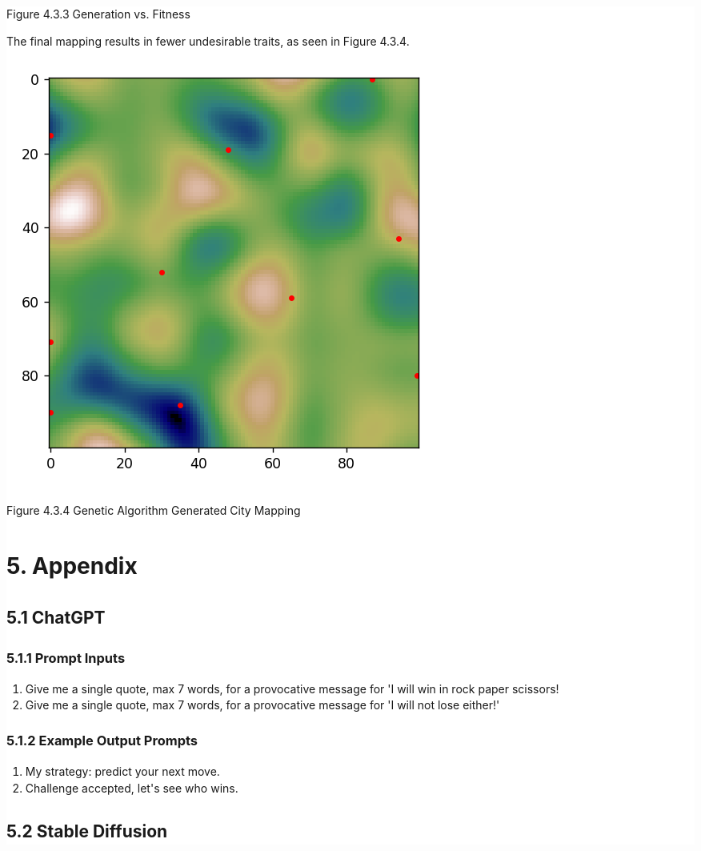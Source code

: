 Figure 4.3.3 Generation vs. Fitness

The final mapping results in fewer undesirable traits, as seen in Figure 4.3.4.

![Figure 4.3.4 Genetic Algorithm Generated City Mapping](readmefiles/Untitled%206.png)

Figure 4.3.4 Genetic Algorithm Generated City Mapping

# 5. Appendix

## 5.1 ChatGPT

### 5.1.1 Prompt Inputs

1. Give me a single quote, max 7 words, for a provocative message for 'I will win in rock paper scissors!
2. Give me a single quote, max 7 words, for a provocative message for 'I will not lose either!'

### 5.1.2 Example Output Prompts

1. My strategy: predict your next move.
2. Challenge accepted, let's see who wins.

## 5.2 Stable Diffusion
